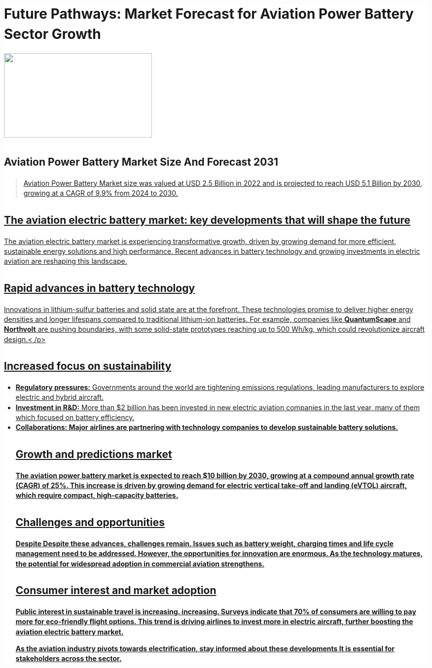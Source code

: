 <h1>Future Pathways: Market Forecast for Aviation Power Battery Sector Growth</h1><img src="https://ffe5etoiles.com/wp-content/uploads/2025/01/MST7-300x171.png" alt="" width="300" height="171" class="aligncenter size-medium wp-image-105565" /><h2>Aviation Power Battery Market Size And Forecast 2031</h2><blockquote><p><p><a href="https://www.verifiedmarketreports.com/download-sample/?rid=798414&utm_source=Github&utm_medium=384" target="_blank">Aviation Power Battery Market size was valued at USD 2.5 Billion in 2022 and is projected to reach USD 5.1 Billion by 2030, growing at a CAGR of 9.9% from 2024 to 2030.</strong></span></p></p></blockquote><h2>The aviation electric battery market: key developments that will shape the future</h2><p>The aviation electric battery market is experiencing transformative growth, driven by growing demand for more efficient, sustainable energy solutions and high performance. Recent advances in battery technology and growing investments in electric aviation are reshaping this landscape.</p><h2>Rapid advances in battery technology</h2><p>Innovations in lithium-sulfur batteries and solid state are at the forefront. These technologies promise to deliver higher energy densities and longer lifespans compared to traditional lithium-ion batteries. For example, companies like <strong>QuantumScape</strong> and <strong>Northvolt</strong> are pushing boundaries, with some solid-state prototypes reaching up to 500 Wh/kg, which could revolutionize aircraft design.< /p> <h2>Increased focus on sustainability</h2><ul> <li><strong>Regulatory pressures:</strong> Governments around the world are tightening emissions regulations, leading manufacturers to explore electric and hybrid aircraft. </li> <li><strong>Investment in R&D:</strong> More than $2 billion has been invested in new electric aviation companies in the last year, many of them which focused on battery efficiency.</li> <li><strong>Collaborations:</ strong> Major airlines are partnering with technology companies to develop sustainable battery solutions.</li></ ul><h2>Growth and predictions market</h2><p>The aviation power battery market is expected to reach <strong>$10 billion</strong> by 2030, growing at a compound annual growth rate (CAGR) of 25%. This increase is driven by growing demand for electric vertical take-off and landing (eVTOL) aircraft, which require compact, high-capacity batteries.</p><h2>Challenges and opportunities</h2><p>Despite Despite these advances, challenges remain. Issues such as battery weight, charging times and life cycle management need to be addressed. However, the opportunities for innovation are enormous. As the technology matures, the potential for widespread adoption in commercial aviation strengthens.</p><h2>Consumer interest and market adoption</h2><p>Public interest in sustainable travel is increasing. increasing. Surveys indicate that <strong>70%</strong> of consumers are willing to pay more for eco-friendly flight options. This trend is driving airlines to invest more in electric aircraft, further boosting the aviation electric battery market.</p><p>As the aviation industry pivots towards electrification, stay informed about these developments It is essential for stakeholders across the sector.</